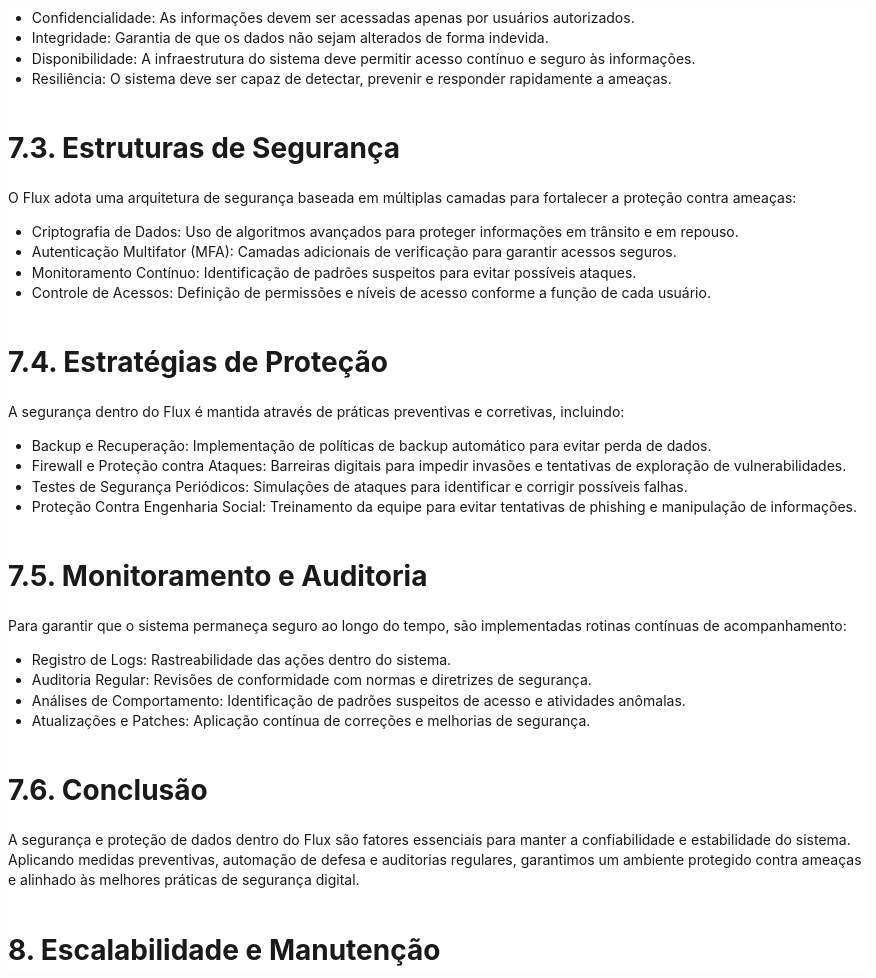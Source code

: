- Confidencialidade: As informações devem ser acessadas apenas por usuários autorizados.
- Integridade: Garantia de que os dados não sejam alterados de forma indevida.
- Disponibilidade: A infraestrutura do sistema deve permitir acesso contínuo e seguro às informações.
- Resiliência: O sistema deve ser capaz de detectar, prevenir e responder rapidamente a ameaças.

# 7.3. Estruturas de Segurança

O Flux adota uma arquitetura de segurança baseada em múltiplas camadas para fortalecer a proteção contra ameaças:

- Criptografia de Dados: Uso de algoritmos avançados para proteger informações em trânsito e em repouso.
- Autenticação Multifator (MFA): Camadas adicionais de verificação para garantir acessos seguros.
- Monitoramento Contínuo: Identificação de padrões suspeitos para evitar possíveis ataques.
- Controle de Acessos: Definição de permissões e níveis de acesso conforme a função de cada usuário.

# 7.4. Estratégias de Proteção

A segurança dentro do Flux é mantida através de práticas preventivas e corretivas, incluindo:

- Backup e Recuperação: Implementação de políticas de backup automático para evitar perda de dados.
- Firewall e Proteção contra Ataques: Barreiras digitais para impedir invasões e tentativas de exploração de vulnerabilidades.
- Testes de Segurança Periódicos: Simulações de ataques para identificar e corrigir possíveis falhas.
- Proteção Contra Engenharia Social: Treinamento da equipe para evitar tentativas de phishing e manipulação de informações.

# 7.5. Monitoramento e Auditoria

Para garantir que o sistema permaneça seguro ao longo do tempo, são implementadas rotinas contínuas de acompanhamento:

- Registro de Logs: Rastreabilidade das ações dentro do sistema.
- Auditoria Regular: Revisões de conformidade com normas e diretrizes de segurança.
- Análises de Comportamento: Identificação de padrões suspeitos de acesso e atividades anômalas.
- Atualizações e Patches: Aplicação contínua de correções e melhorias de segurança.

# 7.6. Conclusão

A segurança e proteção de dados dentro do Flux são fatores essenciais para manter a confiabilidade e estabilidade do sistema. Aplicando medidas preventivas, automação de defesa e auditorias regulares, garantimos um ambiente protegido contra ameaças e alinhado às melhores práticas de segurança digital.

# 8. Escalabilidade e Manutenção
